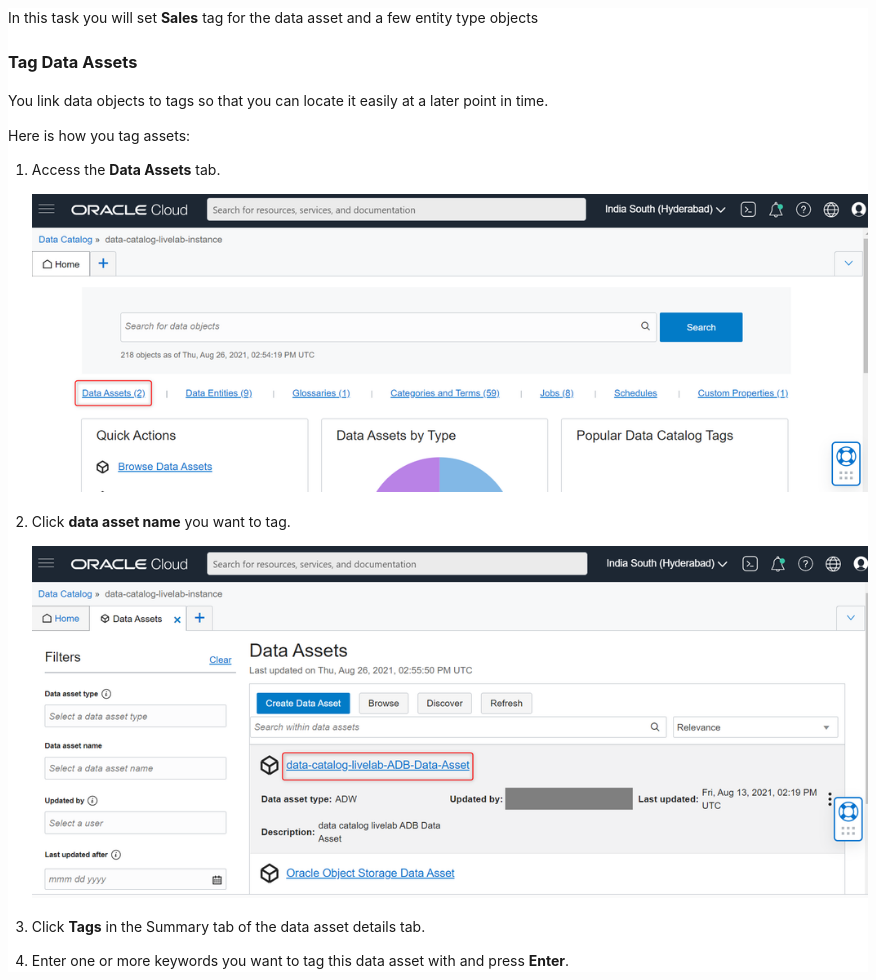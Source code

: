 In this task you will set **Sales** tag for the data asset and a few entity type objects

### **Tag Data Assets**

You link data objects to tags so that you can locate it easily at a later point in time.

Here is how you tag assets:

1. Access the **Data Assets** tab.

    ![Access Data Assets](./images/link-tags1.png " ")

2. Click **data asset name** you want to tag.

    ![Click Data Asset Name](./images/link-tags2.png " ")

3. Click **Tags** in the Summary tab of the data asset details tab.

4. Enter one or more keywords you want to tag this data asset with and press **Enter**.
